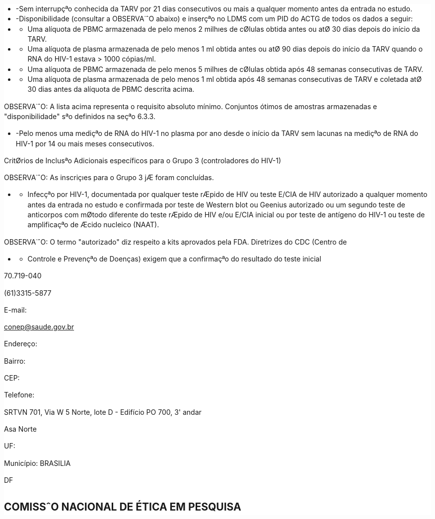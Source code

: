 - -Sem interrupçªo conhecida da TARV por 21 dias consecutivos ou mais a qualquer momento antes da entrada no estudo.
- -Disponibilidade (consultar a OBSERVA˙ˆO abaixo) e inserçªo no LDMS com um PID do ACTG de todos os dados a seguir:
- - Uma alíquota de PBMC armazenada de pelo menos 2 milhıes de cØlulas obtida antes ou atØ 30 dias depois do início da TARV.
- - Uma alíquota de plasma armazenada de pelo menos 1 ml obtida antes ou atØ 90 dias depois do início da TARV quando o RNA do HIV-1 estava &gt; 1000 cópias/ml.
- - Uma alíquota de PBMC armazenada de pelo menos 5 milhıes de cØlulas obtida após 48 semanas consecutivas de TARV.
- - Uma alíquota de plasma armazenada de pelo menos 1 ml obtida após 48 semanas consecutivas de TARV e coletada atØ 30 dias antes da alíquota de PBMC descrita acima.

OBSERVA˙ˆO: A lista acima representa o requisito absoluto mínimo. Conjuntos ótimos de amostras armazenadas e "disponibilidade" sªo definidos na seçªo 6.3.3.

- -Pelo menos uma mediçªo de RNA do HIV-1 no plasma por ano desde o início da TARV sem lacunas na mediçªo de RNA do HIV-1 por 14 ou mais meses consecutivos.

CritØrios de Inclusªo Adicionais específicos para o Grupo 3 (controladores do HIV-1)

OBSERVA˙ˆO: As inscriçıes para o Grupo 3 jÆ foram concluídas.

- - Infecçªo por HIV-1, documentada por qualquer teste rÆpido de HIV ou teste E/CIA de HIV autorizado a qualquer momento antes da entrada no estudo e confirmada por teste de Western blot ou Geenius autorizado ou um segundo teste de anticorpos com mØtodo diferente do teste rÆpido de HIV e/ou E/CIA inicial ou por teste de antígeno do HIV-1 ou teste de amplificaçªo de Æcido nucleico (NAAT).

OBSERVA˙ˆO: O termo "autorizado" diz respeito a kits aprovados pela FDA. Diretrizes do CDC (Centro de

- - Controle e Prevençªo de Doenças) exigem que a confirmaçªo do resultado do teste inicial

70.719-040

(61)3315-5877

E-mail:

conep@saude.gov.br

Endereço:

Bairro:

CEP:

Telefone:

SRTVN 701, Via W 5 Norte, lote D - Edifício PO 700, 3' andar

Asa Norte

UF:

Município: BRASILIA

DF

## COMISSˆO NACIONAL DE ÉTICA EM PESQUISA
